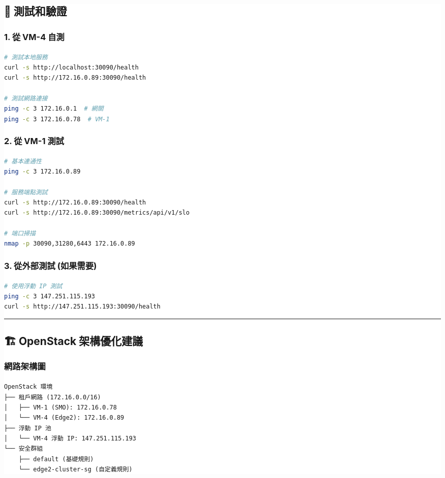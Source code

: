 
## 🧪 測試和驗證

### 1. 從 VM-4 自測
```bash
# 測試本地服務
curl -s http://localhost:30090/health
curl -s http://172.16.0.89:30090/health

# 測試網路連接
ping -c 3 172.16.0.1  # 網關
ping -c 3 172.16.0.78  # VM-1
```

### 2. 從 VM-1 測試
```bash
# 基本連通性
ping -c 3 172.16.0.89

# 服務端點測試
curl -s http://172.16.0.89:30090/health
curl -s http://172.16.0.89:30090/metrics/api/v1/slo

# 端口掃描
nmap -p 30090,31280,6443 172.16.0.89
```

### 3. 從外部測試 (如果需要)
```bash
# 使用浮動 IP 測試
ping -c 3 147.251.115.193
curl -s http://147.251.115.193:30090/health
```

---

## 🏗️ OpenStack 架構優化建議

### 網路架構圖
```
OpenStack 環境
├── 租戶網路 (172.16.0.0/16)
│   ├── VM-1 (SMO): 172.16.0.78
│   └── VM-4 (Edge2): 172.16.0.89
├── 浮動 IP 池
│   └── VM-4 浮動 IP: 147.251.115.193
└── 安全群組
    ├── default (基礎規則)
    └── edge2-cluster-sg (自定義規則)
```
